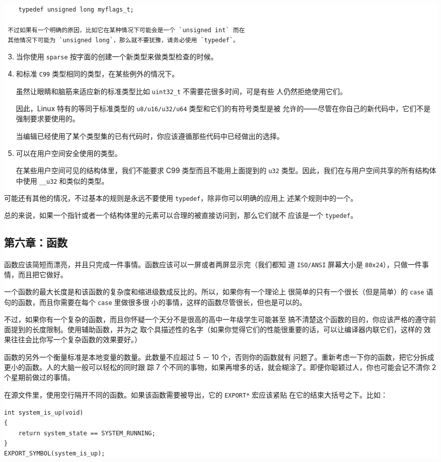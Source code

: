         typedef unsigned long myflags_t;

     不过如果有一个明确的原因，比如它在某种情况下可能会是一个 `unsigned int` 而在
     其他情况下可能为 `unsigned long`，那么就不要犹豫，请务必使用 `typedef`。

3. 当你使用 `sparse` 按字面的创建一个新类型来做类型检查的时候。

4. 和标准 `C99` 类型相同的类型，在某些例外的情况下。

     虽然让眼睛和脑筋来适应新的标准类型比如 `uint32_t` 不需要花很多时间，可是有些
     人仍然拒绝使用它们。

     因此，Linux 特有的等同于标准类型的 `u8/u16/u32/u64` 类型和它们的有符号类型是被
     允许的——尽管在你自己的新代码中，它们不是强制要求要使用的。

     当编辑已经使用了某个类型集的已有代码时，你应该遵循那些代码中已经做出的选择。

5. 可以在用户空间安全使用的类型。

     在某些用户空间可见的结构体里，我们不能要求 C99 类型而且不能用上面提到的 `u32`
     类型。因此，我们在与用户空间共享的所有结构体中使用 `__u32` 和类似的类型。

可能还有其他的情况，不过基本的规则是永远不要使用 `typedef`，除非你可以明确的应用上
述某个规则中的一个。

总的来说，如果一个指针或者一个结构体里的元素可以合理的被直接访问到，那么它们就不
应该是一个 `typedef`。


<span id="toc_16506_3287_7"></span>
## 第六章：函数

函数应该简短而漂亮，并且只完成一件事情。函数应该可以一屏或者两屏显示完（我们都知
道 `ISO/ANSI` 屏幕大小是 `80x24`），只做一件事情，而且把它做好。

一个函数的最大长度是和该函数的复杂度和缩进级数成反比的。所以，如果你有一个理论上
很简单的只有一个很长（但是简单）的 `case` 语句的函数，而且你需要在每个 `case` 里做很多很
小的事情，这样的函数尽管很长，但也是可以的。

不过，如果你有一个复杂的函数，而且你怀疑一个天分不是很高的高中一年级学生可能甚至
搞不清楚这个函数的目的，你应该严格的遵守前面提到的长度限制。使用辅助函数，并为之
取个具描述性的名字（如果你觉得它们的性能很重要的话，可以让编译器内联它们，这样的
效果往往会比你写一个复杂函数的效果要好。）

函数的另外一个衡量标准是本地变量的数量。此数量不应超过 5 － 10 个，否则你的函数就有
问题了。重新考虑一下你的函数，把它分拆成更小的函数。人的大脑一般可以轻松的同时跟
踪 7 个不同的事物，如果再增多的话，就会糊涂了。即便你聪颖过人，你也可能会记不清你 2
个星期前做过的事情。

在源文件里，使用空行隔开不同的函数。如果该函数需要被导出，它的 `EXPORT*` 宏应该紧贴
在它的结束大括号之下。比如：

    int system_is_up(void)
    {
    	return system_state == SYSTEM_RUNNING;
    }
    EXPORT_SYMBOL(system_is_up);
